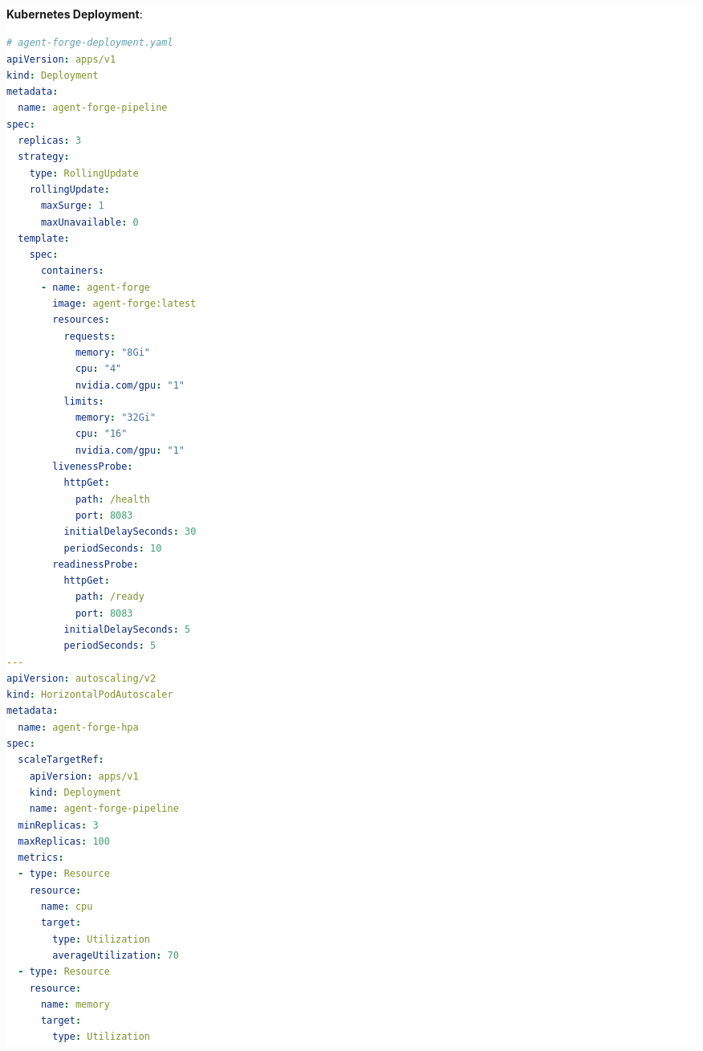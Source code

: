 **Kubernetes Deployment**:
```yaml
# agent-forge-deployment.yaml
apiVersion: apps/v1
kind: Deployment
metadata:
  name: agent-forge-pipeline
spec:
  replicas: 3
  strategy:
    type: RollingUpdate
    rollingUpdate:
      maxSurge: 1
      maxUnavailable: 0
  template:
    spec:
      containers:
      - name: agent-forge
        image: agent-forge:latest
        resources:
          requests:
            memory: "8Gi"
            cpu: "4"
            nvidia.com/gpu: "1"
          limits:
            memory: "32Gi"
            cpu: "16"
            nvidia.com/gpu: "1"
        livenessProbe:
          httpGet:
            path: /health
            port: 8083
          initialDelaySeconds: 30
          periodSeconds: 10
        readinessProbe:
          httpGet:
            path: /ready
            port: 8083
          initialDelaySeconds: 5
          periodSeconds: 5
---
apiVersion: autoscaling/v2
kind: HorizontalPodAutoscaler
metadata:
  name: agent-forge-hpa
spec:
  scaleTargetRef:
    apiVersion: apps/v1
    kind: Deployment
    name: agent-forge-pipeline
  minReplicas: 3
  maxReplicas: 100
  metrics:
  - type: Resource
    resource:
      name: cpu
      target:
        type: Utilization
        averageUtilization: 70
  - type: Resource
    resource:
      name: memory
      target:
        type: Utilization
```